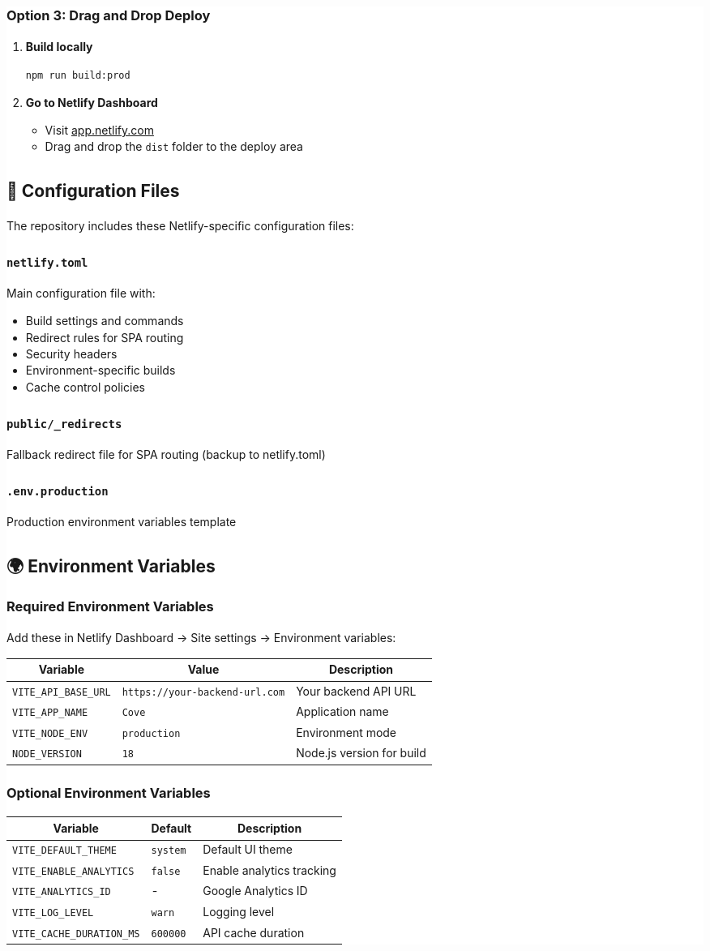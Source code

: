 ### Option 3: Drag and Drop Deploy

1. **Build locally**
   ```bash
   npm run build:prod
   ```

2. **Go to Netlify Dashboard**
   - Visit [app.netlify.com](https://app.netlify.com)
   - Drag and drop the `dist` folder to the deploy area

## 🔧 Configuration Files

The repository includes these Netlify-specific configuration files:

### `netlify.toml`
Main configuration file with:
- Build settings and commands
- Redirect rules for SPA routing
- Security headers
- Environment-specific builds
- Cache control policies

### `public/_redirects`
Fallback redirect file for SPA routing (backup to netlify.toml)

### `.env.production`
Production environment variables template

## 🌍 Environment Variables

### Required Environment Variables

Add these in Netlify Dashboard → Site settings → Environment variables:

| Variable | Value | Description |
|----------|-------|-------------|
| `VITE_API_BASE_URL` | `https://your-backend-url.com` | Your backend API URL |
| `VITE_APP_NAME` | `Cove` | Application name |
| `VITE_NODE_ENV` | `production` | Environment mode |
| `NODE_VERSION` | `18` | Node.js version for build |

### Optional Environment Variables

| Variable | Default | Description |
|----------|---------|-------------|
| `VITE_DEFAULT_THEME` | `system` | Default UI theme |
| `VITE_ENABLE_ANALYTICS` | `false` | Enable analytics tracking |
| `VITE_ANALYTICS_ID` | - | Google Analytics ID |
| `VITE_LOG_LEVEL` | `warn` | Logging level |
| `VITE_CACHE_DURATION_MS` | `600000` | API cache duration |

